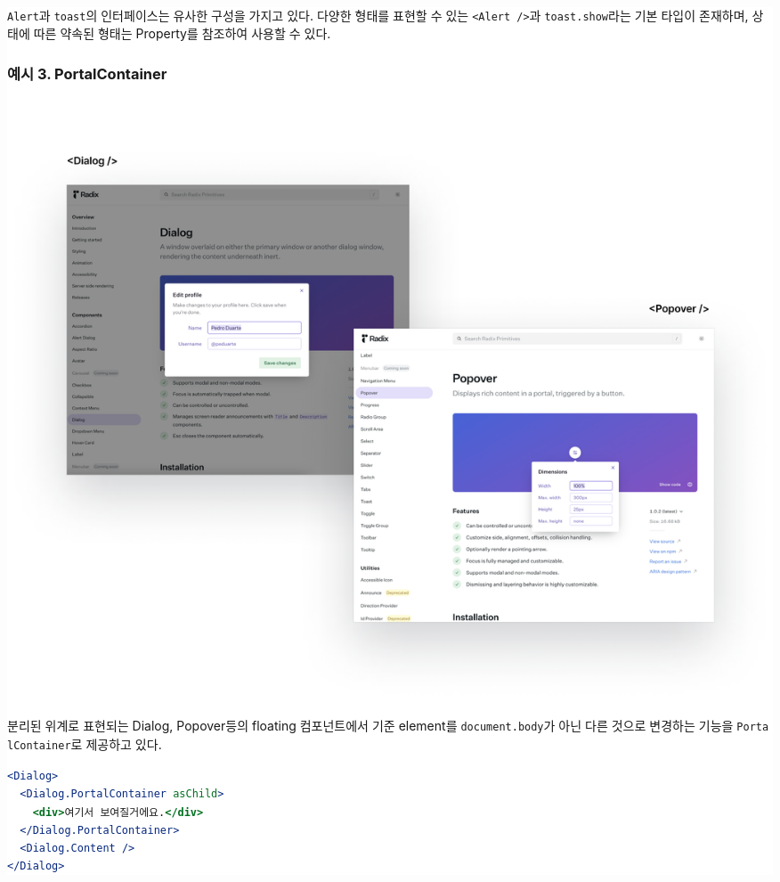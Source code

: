 `Alert`과 `toast`의 인터페이스는 유사한 구성을 가지고 있다. 다양한 형태를 표현할 수 있는 `<Alert />`과 `toast.show`라는 기본 타입이 존재하며, 상태에 따른 약속된 형태는 Property를 참조하여 사용할 수 있다.

### 예시 3. PortalContainer

![전체 화면을 덮으면서 사용되는 Dialog와 Popover예시](./images/design-system-decision-record/portalContainer.png)

분리된 위계로 표현되는 Dialog, Popover등의 floating 컴포넌트에서 기준 element를 `document.body`가 아닌 다른 것으로 변경하는 기능을 `PortalContainer`로 제공하고 있다.

```jsx
<Dialog>
  <Dialog.PortalContainer asChild>
    <div>여기서 보여질거에요.</div>
  </Dialog.PortalContainer>
  <Dialog.Content />
</Dialog>
```
